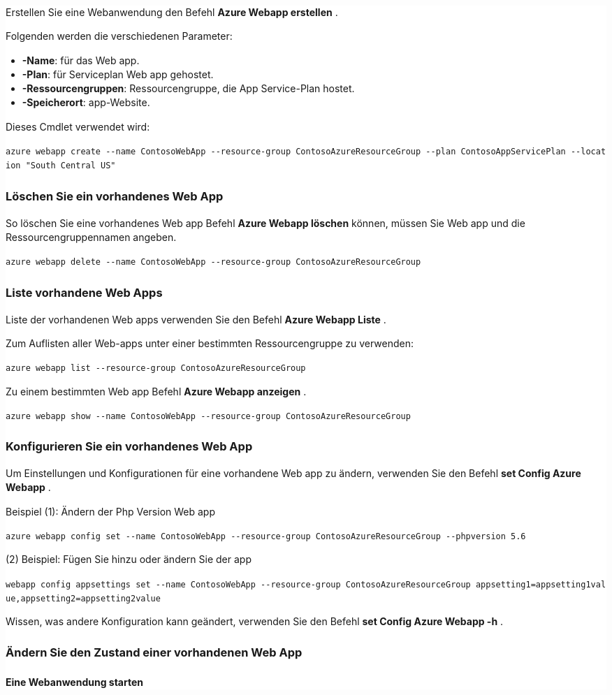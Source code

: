 Erstellen Sie eine Webanwendung den Befehl **Azure Webapp erstellen** .

Folgenden werden die verschiedenen Parameter:

- **-Name**: für das Web app.
- **-Plan**: für Serviceplan Web app gehostet.
- **-Ressourcengruppen**: Ressourcengruppe, die App Service-Plan hostet.
- **-Speicherort**: app-Website.

Dieses Cmdlet verwendet wird:

    azure webapp create --name ContosoWebApp --resource-group ContosoAzureResourceGroup --plan ContosoAppServicePlan --location "South Central US"

### <a name="delete-an-existing-web-app"></a>Löschen Sie ein vorhandenes Web App ###

So löschen Sie eine vorhandenes Web app Befehl **Azure Webapp löschen** können, müssen Sie Web app und die Ressourcengruppennamen angeben.

    azure webapp delete --name ContosoWebApp --resource-group ContosoAzureResourceGroup

### <a name="list-existing-web-apps"></a>Liste vorhandene Web Apps ###

Liste der vorhandenen Web apps verwenden Sie den Befehl **Azure Webapp Liste** .

Zum Auflisten aller Web-apps unter einer bestimmten Ressourcengruppe zu verwenden:

    azure webapp list --resource-group ContosoAzureResourceGroup

Zu einem bestimmten Web app Befehl **Azure Webapp anzeigen** .

    azure webapp show --name ContosoWebApp --resource-group ContosoAzureResourceGroup

### <a name="configure-an-existing-web-app"></a>Konfigurieren Sie ein vorhandenes Web App ###

Um Einstellungen und Konfigurationen für eine vorhandene Web app zu ändern, verwenden Sie den Befehl **set Config Azure Webapp** .

Beispiel (1): Ändern der Php Version Web app 

    azure webapp config set --name ContosoWebApp --resource-group ContosoAzureResourceGroup --phpversion 5.6

(2) Beispiel: Fügen Sie hinzu oder ändern Sie der app

    webapp config appsettings set --name ContosoWebApp --resource-group ContosoAzureResourceGroup appsetting1=appsetting1value,appsetting2=appsetting2value

Wissen, was andere Konfiguration kann geändert, verwenden Sie den Befehl **set Config Azure Webapp -h** .

### <a name="change-the-state-of-an-existing-web-app"></a>Ändern Sie den Zustand einer vorhandenen Web App ###

#### <a name="restart-a-web-app"></a>Eine Webanwendung starten ####
